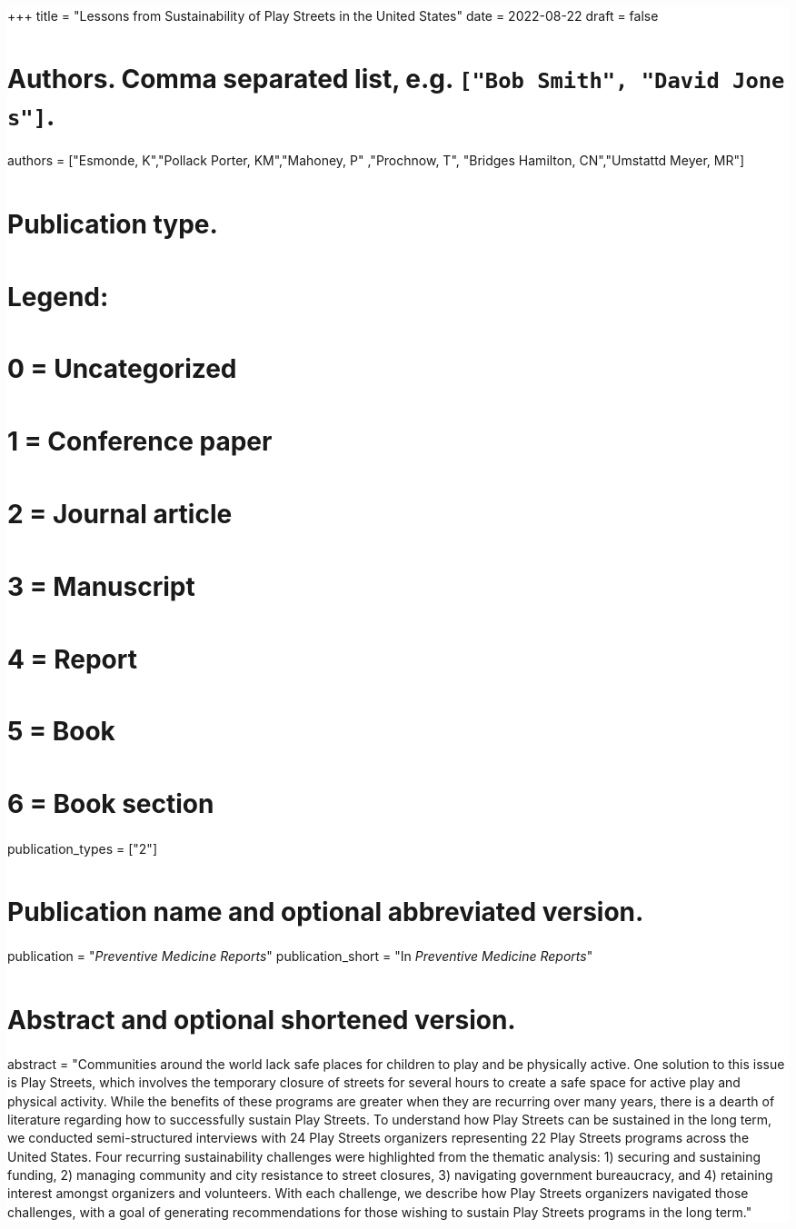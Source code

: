 +++
title = "Lessons from Sustainability of Play Streets in the United States"
date = 2022-08-22
draft = false

# Authors. Comma separated list, e.g. `["Bob Smith", "David Jones"]`.
authors = ["Esmonde, K","Pollack Porter, KM","Mahoney, P" ,"Prochnow, T", "Bridges Hamilton, CN","Umstattd Meyer, MR"]

# Publication type.
# Legend:
# 0 = Uncategorized
# 1 = Conference paper
# 2 = Journal article
# 3 = Manuscript
# 4 = Report
# 5 = Book
# 6 = Book section
publication_types = ["2"]

# Publication name and optional abbreviated version.
publication = "*Preventive Medicine Reports*"
publication_short = "In *Preventive Medicine Reports*"

# Abstract and optional shortened version.
 abstract = "Communities around the world lack safe places for children to play and be physically active. One solution to this issue is Play Streets, which involves the temporary closure of streets for several hours to create a safe space for active play and physical activity. While the benefits of these programs are greater when they are recurring over many years, there is a dearth of literature regarding how to successfully sustain Play Streets. To understand how Play Streets can be sustained in the long term, we conducted semi-structured interviews with 24 Play Streets organizers representing 22 Play Streets programs across the United States. Four recurring sustainability challenges were highlighted from the thematic analysis: 1) securing and sustaining funding, 2) managing community and city resistance to street closures, 3) navigating government bureaucracy, and 4) retaining interest amongst organizers and volunteers. With each challenge, we describe how Play Streets organizers navigated those challenges, with a goal of generating recommendations for those wishing to sustain Play Streets programs in the long term."
